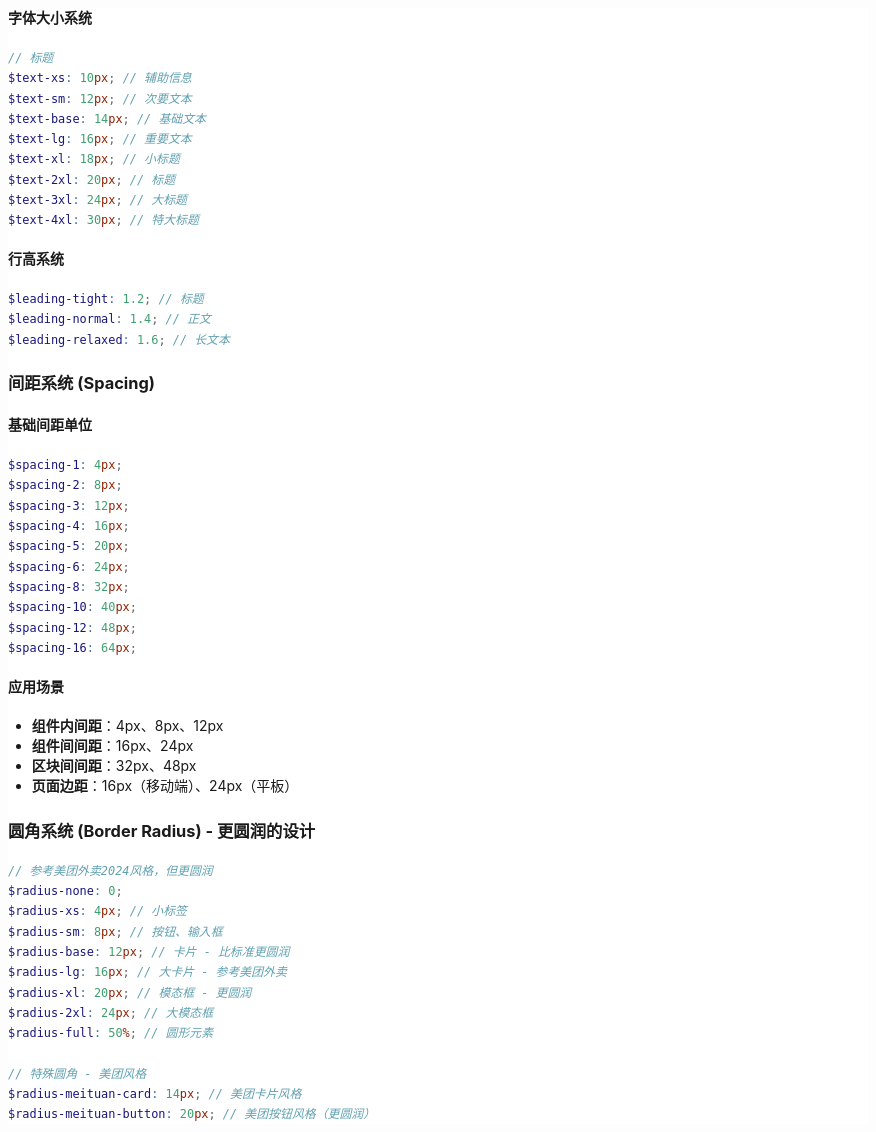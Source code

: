 #### 字体大小系统

```scss
// 标题
$text-xs: 10px; // 辅助信息
$text-sm: 12px; // 次要文本
$text-base: 14px; // 基础文本
$text-lg: 16px; // 重要文本
$text-xl: 18px; // 小标题
$text-2xl: 20px; // 标题
$text-3xl: 24px; // 大标题
$text-4xl: 30px; // 特大标题
```

#### 行高系统

```scss
$leading-tight: 1.2; // 标题
$leading-normal: 1.4; // 正文
$leading-relaxed: 1.6; // 长文本
```

### 间距系统 (Spacing)

#### 基础间距单位

```scss
$spacing-1: 4px;
$spacing-2: 8px;
$spacing-3: 12px;
$spacing-4: 16px;
$spacing-5: 20px;
$spacing-6: 24px;
$spacing-8: 32px;
$spacing-10: 40px;
$spacing-12: 48px;
$spacing-16: 64px;
```

#### 应用场景

- **组件内间距**：4px、8px、12px
- **组件间间距**：16px、24px
- **区块间间距**：32px、48px
- **页面边距**：16px（移动端）、24px（平板）

### 圆角系统 (Border Radius) - 更圆润的设计

```scss
// 参考美团外卖2024风格，但更圆润
$radius-none: 0;
$radius-xs: 4px; // 小标签
$radius-sm: 8px; // 按钮、输入框
$radius-base: 12px; // 卡片 - 比标准更圆润
$radius-lg: 16px; // 大卡片 - 参考美团外卖
$radius-xl: 20px; // 模态框 - 更圆润
$radius-2xl: 24px; // 大模态框
$radius-full: 50%; // 圆形元素

// 特殊圆角 - 美团风格
$radius-meituan-card: 14px; // 美团卡片风格
$radius-meituan-button: 20px; // 美团按钮风格（更圆润）
```

